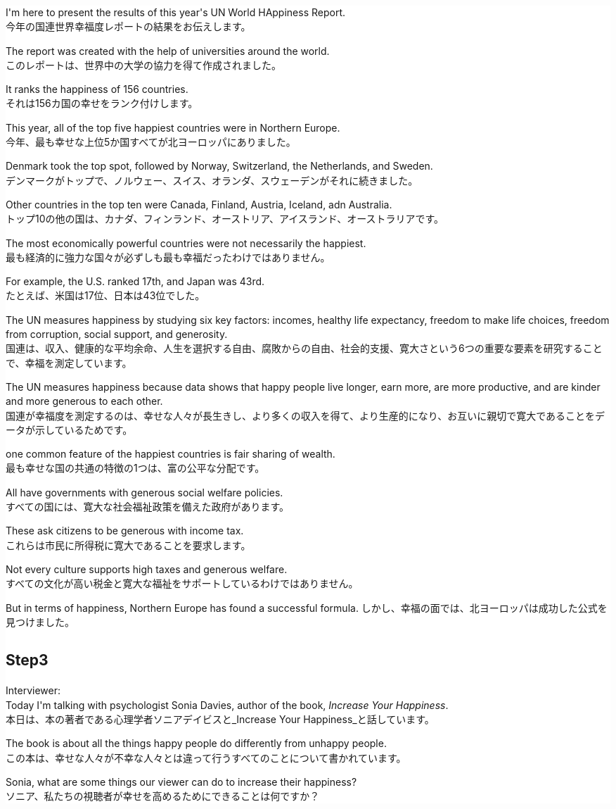 I'm here to present the results of this year's UN World HAppiness Report.  
今年の国連世界幸福度レポートの結果をお伝えします。

The report was created with the help of universities around the world.  
このレポートは、世界中の大学の協力を得て作成されました。

It ranks the happiness of 156 countries.  
それは156カ国の幸せをランク付けします。

This year, all of the top five happiest countries were in Northern Europe.  
今年、最も幸せな上位5か国すべてが北ヨーロッパにありました。

Denmark took the top spot, followed by Norway, Switzerland, the Netherlands, and Sweden.  
デンマークがトップで、ノルウェー、スイス、オランダ、スウェーデンがそれに続きました。

Other countries in the top ten were Canada, Finland, Austria, Iceland, adn Australia.  
トップ10の他の国は、カナダ、フィンランド、オーストリア、アイスランド、オーストラリアです。

The most economically powerful countries were not necessarily the happiest.  
最も経済的に強力な国々が必ずしも最も幸福だったわけではありません。

For example, the U.S. ranked 17th, and Japan was 43rd.  
たとえば、米国は17位、日本は43位でした。

The UN measures happiness by studying six key factors: incomes, healthy life expectancy, freedom to make life choices, freedom from corruption, social support, and generosity.  
国連は、収入、健康的な平均余命、人生を選択する自由、腐敗からの自由、社会的支援、寛大さという6つの重要な要素を研究することで、幸福を測定しています。

The UN measures happiness because data shows that happy people live longer, earn more, are more productive, and are kinder and more generous to each other.  
国連が幸福度を測定するのは、幸せな人々が長生きし、より多くの収入を得て、より生産的になり、お互いに親切で寛大であることをデータが示しているためです。

one common feature of the happiest countries is fair sharing of wealth.  
最も幸せな国の共通の特徴の1つは、富の公平な分配です。

All have governments with generous social welfare policies.  
すべての国には、寛大な社会福祉政策を備えた政府があります。

These ask citizens to be generous with income tax.  
これらは市民に所得税に寛大であることを要求します。

Not every culture supports high taxes and generous welfare.  
すべての文化が高い税金と寛大な福祉をサポートしているわけではありません。

But in terms of happiness, Northern Europe has found a successful formula.
しかし、幸福の面では、北ヨーロッパは成功した公式を見つけました。

## Step3

Interviewer:  
Today I'm talking with psychologist Sonia Davies, author of the book, _Increase Your Happiness_.  
本日は、本の著者である心理学者ソニアデイビスと_Increase Your Happiness_と話しています。

The book is about all the things happy people do differently from unhappy people.  
この本は、幸せな人々が不幸な人々とは違って行うすべてのことについて書かれています。

Sonia, what are some things our viewer can do to increase their happiness?  
ソニア、私たちの視聴者が幸せを高めるためにできることは何ですか？
